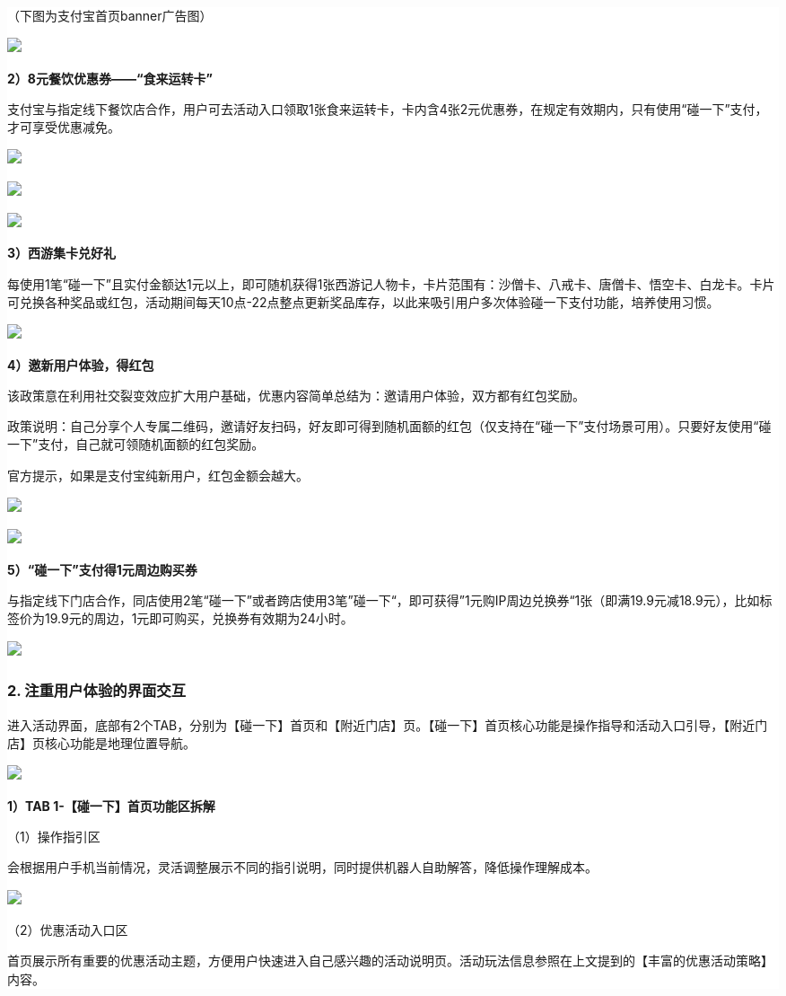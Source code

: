 （下图为支付宝首页banner广告图）

![](https://image.woshipm.com/2024/10/03/027e9ab6-813e-11ef-baf4-00163e0b5ff3.jpg)

**2）8元餐饮优惠券——“食来运转卡”**

支付宝与指定线下餐饮店合作，用户可去活动入口领取1张食来运转卡，卡内含4张2元优惠券，在规定有效期内，只有使用“碰一下”支付，才可享受优惠减免。

![](https://image.woshipm.com/2024/10/03/22f199dc-8171-11ef-8c74-00163e0b5ff3.jpg)

![](https://image.woshipm.com/2024/10/03/0b77615e-8141-11ef-abf0-00163e0b5ff3.jpg)

![](https://image.woshipm.com/2024/10/03/28b4cde2-8141-11ef-baf4-00163e0b5ff3.jpg)

**3）西游集卡兑好礼**

每使用1笔“碰一下”且实付金额达1元以上，即可随机获得1张西游记人物卡，卡片范围有：沙僧卡、八戒卡、唐僧卡、悟空卡、白龙卡。卡片可兑换各种奖品或红包，活动期间每天10点-22点整点更新奖品库存，以此来吸引用户多次体验碰一下支付功能，培养使用习惯。

![](https://image.woshipm.com/2024/10/04/7ad86fde-81ff-11ef-baf4-00163e0b5ff3.png)

**4）邀新用户体验，得红包**

该政策意在利用社交裂变效应扩大用户基础，优惠内容简单总结为：邀请用户体验，双方都有红包奖励。

政策说明：自己分享个人专属二维码，邀请好友扫码，好友即可得到随机面额的红包（仅支持在“碰一下”支付场景可用）。只要好友使用“碰一下”支付，自己就可领随机面额的红包奖励。

官方提示，如果是支付宝纯新用户，红包金额会越大。

![](https://image.woshipm.com/2024/10/03/116e5994-8143-11ef-baf4-00163e0b5ff3.jpg)

![](https://image.woshipm.com/2024/10/03/1d6def7a-8143-11ef-84c2-00163e0b5ff3.jpg)

**5）“碰一下”支付得1元周边购买券**

与指定线下门店合作，同店使用2笔“碰一下”或者跨店使用3笔”碰一下“，即可获得”1元购IP周边兑换券“1张（即满19.9元减18.9元），比如标签价为19.9元的周边，1元即可购买，兑换券有效期为24小时。

![](https://image.woshipm.com/2024/10/03/8f4be7e6-8175-11ef-baf4-00163e0b5ff3.png)

### 2\. 注重用户体验的界面交互

进入活动界面，底部有2个TAB，分别为【碰一下】首页和【附近门店】页。【碰一下】首页核心功能是操作指导和活动入口引导，【附近门店】页核心功能是地理位置导航。

![](https://image.woshipm.com/2024/10/03/61758798-8178-11ef-84c2-00163e0b5ff3.png)

**1）TAB 1-【碰一下】首页功能区拆解**

（1）操作指引区

会根据用户手机当前情况，灵活调整展示不同的指引说明，同时提供机器人自助解答，降低操作理解成本。

![](https://image.woshipm.com/2024/10/03/08e6cc0a-817c-11ef-84c2-00163e0b5ff3.png)

（2）优惠活动入口区

首页展示所有重要的优惠活动主题，方便用户快速进入自己感兴趣的活动说明页。活动玩法信息参照在上文提到的【丰富的优惠活动策略】内容。
